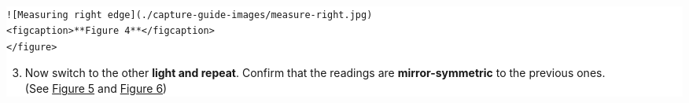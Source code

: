     ![Measuring right edge](./capture-guide-images/measure-right.jpg)
    <figcaption>**Figure 4**</figcaption>
    </figure>

3.  Now switch to the other **light and repeat**. Confirm that the readings are **mirror-symmetric** to the previous ones. <br>
    (See [Figure 5](#measure-left-2) and [Figure 6](#measure-right-2))

    <a name="measure-left-2"></a>
    <figure markdown="span">